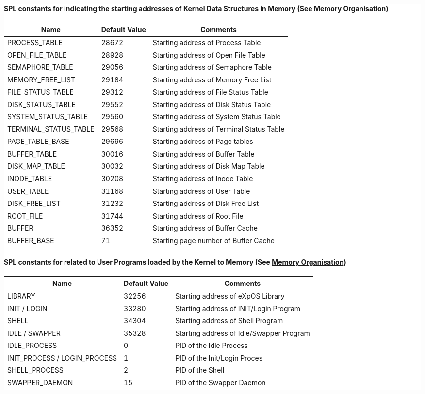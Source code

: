 #### SPL constants for indicating the starting addresses of Kernel Data Structures in Memory (See [Memory Organisation](../os-implementation.md))

| Name                  | Default Value | Comments                                  |
| --------------------- | ------------- | ----------------------------------------- |
| PROCESS_TABLE         | 28672         | Starting address of Process Table         |
| OPEN_FILE_TABLE       | 28928         | Starting address of Open File Table       |
| SEMAPHORE_TABLE       | 29056         | Starting address of Semaphore Table       |
| MEMORY_FREE_LIST      | 29184         | Starting address of Memory Free List      |
| FILE_STATUS_TABLE     | 29312         | Starting address of File Status Table     |
| DISK_STATUS_TABLE     | 29552         | Starting address of Disk Status Table     |
| SYSTEM_STATUS_TABLE   | 29560         | Starting address of System Status Table   |
| TERMINAL_STATUS_TABLE | 29568         | Starting address of Terminal Status Table |
| PAGE_TABLE_BASE       | 29696         | Starting address of Page tables           |
| BUFFER_TABLE          | 30016         | Starting address of Buffer Table          |
| DISK_MAP_TABLE        | 30032         | Starting address of Disk Map Table        |
| INODE_TABLE           | 30208         | Starting address of Inode Table           |
| USER_TABLE            | 31168         | Starting address of User Table            |
| DISK_FREE_LIST        | 31232         | Starting address of Disk Free List        |
| ROOT_FILE             | 31744         | Starting address of Root File             |
| BUFFER                | 36352         | Starting address of Buffer Cache          |
| BUFFER_BASE           | 71            | Starting page number of Buffer Cache      |

#### SPL constants for related to User Programs loaded by the Kernel to Memory (See [Memory Organisation](../os-implementation.md))

| Name                         | Default Value | Comments                                 |
| ---------------------------- | ------------- | ---------------------------------------- |
| LIBRARY                      | 32256         | Starting address of eXpOS Library        |
| INIT / LOGIN                 | 33280         | Starting address of INIT/Login Program   |
| SHELL                        | 34304         | Starting address of Shell Program        |
| IDLE / SWAPPER               | 35328         | Starting address of Idle/Swapper Program |
| IDLE_PROCESS                 | 0             | PID of the Idle Process                  |
| INIT_PROCESS / LOGIN_PROCESS | 1             | PID of the Init/Login Proces             |
| SHELL_PROCESS                | 2             | PID of the Shell                         |
| SWAPPER_DAEMON               | 15            | PID of the Swapper Daemon                |
